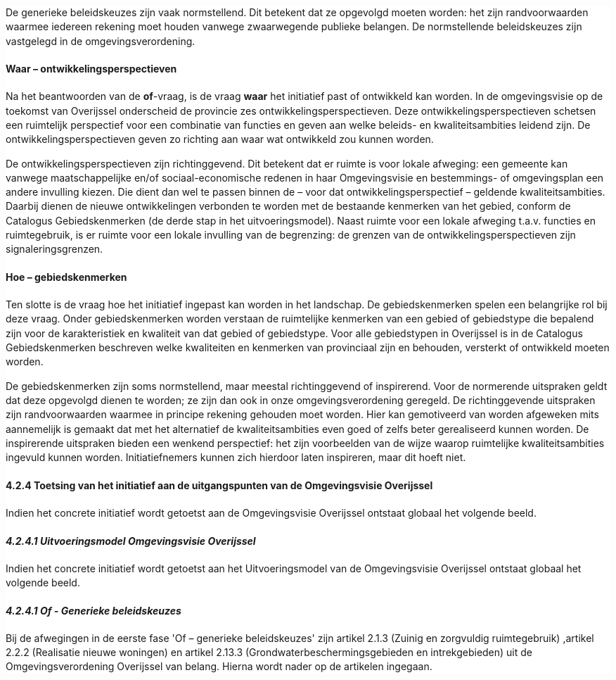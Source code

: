 De generieke beleidskeuzes zijn vaak normstellend. Dit betekent dat ze opgevolgd moeten worden: het zijn randvoorwaarden waarmee iedereen rekening moet houden vanwege zwaarwegende publieke belangen. De normstellende beleidskeuzes zijn vastgelegd in de omgevingsverordening.

#### Waar – ontwikkelingsperspectieven

Na het beantwoorden van de **of**-vraag, is de vraag **waar** het initiatief past of ontwikkeld kan worden. In de omgevingsvisie op de toekomst van Overijssel onderscheid de provincie zes ontwikkelingsperspectieven. Deze ontwikkelingsperspectieven schetsen een ruimtelijk perspectief voor een combinatie van functies en geven aan welke beleids- en kwaliteitsambities leidend zijn. De ontwikkelingsperspectieven geven zo richting aan waar wat ontwikkeld zou kunnen worden.

De ontwikkelingsperspectieven zijn richtinggevend. Dit betekent dat er ruimte is voor lokale afweging: een gemeente kan vanwege maatschappelijke en/of sociaal-economische redenen in haar Omgevingsvisie en bestemmings- of omgevingsplan een andere invulling kiezen. Die dient dan wel te passen binnen de – voor dat ontwikkelingsperspectief – geldende kwaliteitsambities. Daarbij dienen de nieuwe ontwikkelingen verbonden te worden met de bestaande kenmerken van het gebied, conform de Catalogus Gebiedskenmerken (de derde stap in het uitvoeringsmodel). Naast ruimte voor een lokale afweging t.a.v. functies en ruimtegebruik, is er ruimte voor een lokale invulling van de begrenzing: de grenzen van de ontwikkelingsperspectieven zijn signaleringsgrenzen.

#### Hoe – gebiedskenmerken

Ten slotte is de vraag hoe het initiatief ingepast kan worden in het landschap. De gebiedskenmerken spelen een belangrijke rol bij deze vraag. Onder gebiedskenmerken worden verstaan de ruimtelijke kenmerken van een gebied of gebiedstype die bepalend zijn voor de karakteristiek en kwaliteit van dat gebied of gebiedstype. Voor alle gebiedstypen in Overijssel is in de Catalogus Gebiedskenmerken beschreven welke kwaliteiten en kenmerken van provinciaal zijn en behouden, versterkt of ontwikkeld moeten worden.

De gebiedskenmerken zijn soms normstellend, maar meestal richtinggevend of inspirerend. Voor de normerende uitspraken geldt dat deze opgevolgd dienen te worden; ze zijn dan ook in onze omgevingsverordening geregeld. De richtinggevende uitspraken zijn randvoorwaarden waarmee in principe rekening gehouden moet worden. Hier kan gemotiveerd van worden afgeweken mits aannemelijk is gemaakt dat met het alternatief de kwaliteitsambities even goed of zelfs beter gerealiseerd kunnen worden. De inspirerende uitspraken bieden een wenkend perspectief: het zijn voorbeelden van de wijze waarop ruimtelijke kwaliteitsambities ingevuld kunnen worden. Initiatiefnemers kunnen zich hierdoor laten inspireren, maar dit hoeft niet.

#### **4.2.4 Toetsing van het initiatief aan de uitgangspunten van de Omgevingsvisie Overijssel**

Indien het concrete initiatief wordt getoetst aan de Omgevingsvisie Overijssel ontstaat globaal het volgende beeld.

#### *4.2.4.1 Uitvoeringsmodel Omgevingsvisie Overijssel*

Indien het concrete initiatief wordt getoetst aan het Uitvoeringsmodel van de Omgevingsvisie Overijssel ontstaat globaal het volgende beeld.

#### *4.2.4.1 Of - Generieke beleidskeuzes*

Bij de afwegingen in de eerste fase 'Of – generieke beleidskeuzes' zijn artikel 2.1.3 (Zuinig en zorgvuldig ruimtegebruik) ,artikel 2.2.2 (Realisatie nieuwe woningen) en artikel 2.13.3 (Grondwaterbeschermingsgebieden en intrekgebieden) uit de Omgevingsverordening Overijssel van belang. Hierna wordt nader op de artikelen ingegaan.
